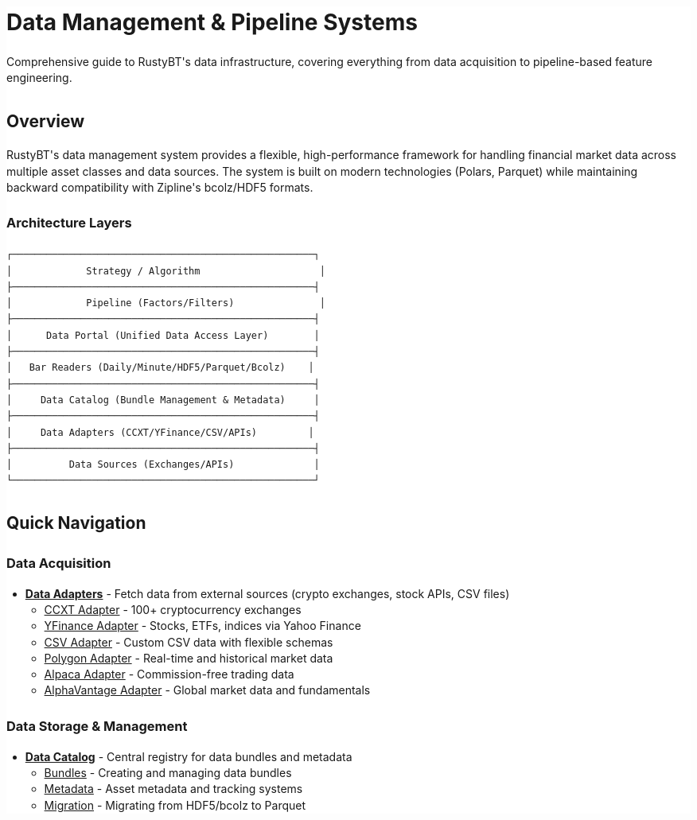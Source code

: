 # Data Management & Pipeline Systems

Comprehensive guide to RustyBT's data infrastructure, covering everything from data acquisition to pipeline-based feature engineering.

## Overview

RustyBT's data management system provides a flexible, high-performance framework for handling financial market data across multiple asset classes and data sources. The system is built on modern technologies (Polars, Parquet) while maintaining backward compatibility with Zipline's bcolz/HDF5 formats.

### Architecture Layers

```
┌─────────────────────────────────────────────────────┐
│             Strategy / Algorithm                     │
├─────────────────────────────────────────────────────┤
│             Pipeline (Factors/Filters)               │
├─────────────────────────────────────────────────────┤
│      Data Portal (Unified Data Access Layer)        │
├─────────────────────────────────────────────────────┤
│   Bar Readers (Daily/Minute/HDF5/Parquet/Bcolz)    │
├─────────────────────────────────────────────────────┤
│     Data Catalog (Bundle Management & Metadata)     │
├─────────────────────────────────────────────────────┤
│     Data Adapters (CCXT/YFinance/CSV/APIs)         │
├─────────────────────────────────────────────────────┤
│          Data Sources (Exchanges/APIs)              │
└─────────────────────────────────────────────────────┘
```

## Quick Navigation

### Data Acquisition
- **[Data Adapters](adapters/overview.md)** - Fetch data from external sources (crypto exchanges, stock APIs, CSV files)
  - [CCXT Adapter](adapters/ccxt.md) - 100+ cryptocurrency exchanges
  - [YFinance Adapter](adapters/yfinance.md) - Stocks, ETFs, indices via Yahoo Finance
  - [CSV Adapter](adapters/csv.md) - Custom CSV data with flexible schemas
  - [Polygon Adapter](adapters/polygon.md) - Real-time and historical market data
  - [Alpaca Adapter](adapters/alpaca.md) - Commission-free trading data
  - [AlphaVantage Adapter](adapters/alphavantage.md) - Global market data and fundamentals

### Data Storage & Management
- **[Data Catalog](catalog/overview.md)** - Central registry for data bundles and metadata
  - [Bundles](catalog/bundles.md) - Creating and managing data bundles
  - [Metadata](catalog/metadata.md) - Asset metadata and tracking systems
  - [Migration](catalog/migration.md) - Migrating from HDF5/bcolz to Parquet
